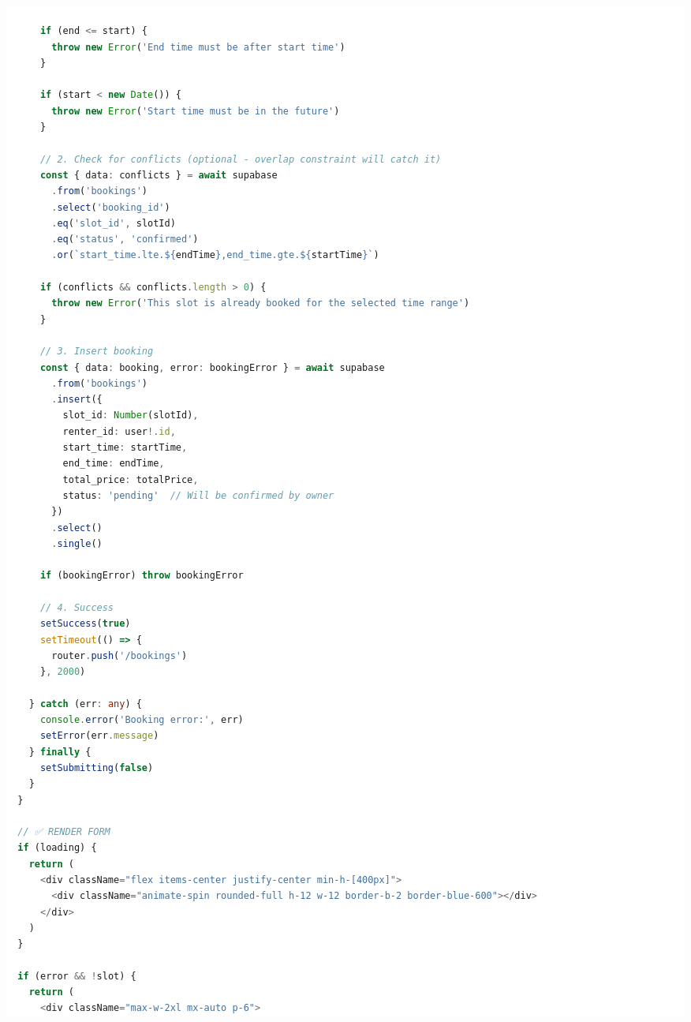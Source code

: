 ```typescript

      if (end <= start) {
        throw new Error('End time must be after start time')
      }

      if (start < new Date()) {
        throw new Error('Start time must be in the future')
      }

      // 2. Check for conflicts (optional - overlap constraint will catch it)
      const { data: conflicts } = await supabase
        .from('bookings')
        .select('booking_id')
        .eq('slot_id', slotId)
        .eq('status', 'confirmed')
        .or(`start_time.lte.${endTime},end_time.gte.${startTime}`)

      if (conflicts && conflicts.length > 0) {
        throw new Error('This slot is already booked for the selected time range')
      }

      // 3. Insert booking
      const { data: booking, error: bookingError } = await supabase
        .from('bookings')
        .insert({
          slot_id: Number(slotId),
          renter_id: user!.id,
          start_time: startTime,
          end_time: endTime,
          total_price: totalPrice,
          status: 'pending'  // Will be confirmed by owner
        })
        .select()
        .single()

      if (bookingError) throw bookingError

      // 4. Success
      setSuccess(true)
      setTimeout(() => {
        router.push('/bookings')
      }, 2000)

    } catch (err: any) {
      console.error('Booking error:', err)
      setError(err.message)
    } finally {
      setSubmitting(false)
    }
  }

  // ✅ RENDER FORM
  if (loading) {
    return (
      <div className="flex items-center justify-center min-h-[400px]">
        <div className="animate-spin rounded-full h-12 w-12 border-b-2 border-blue-600"></div>
      </div>
    )
  }

  if (error && !slot) {
    return (
      <div className="max-w-2xl mx-auto p-6">
```